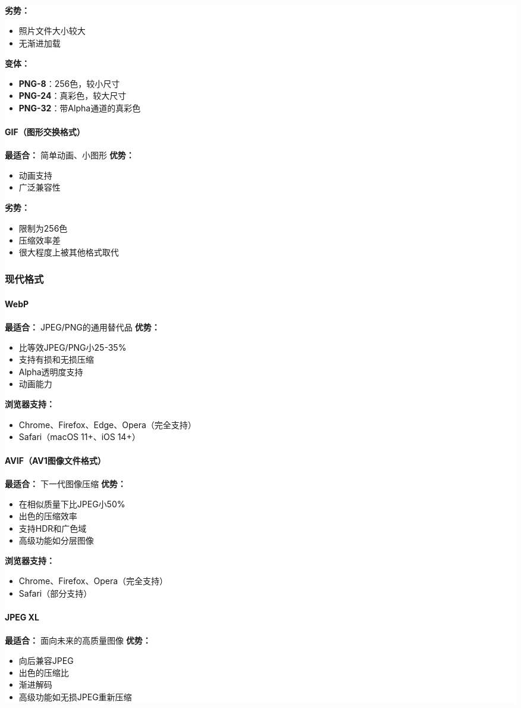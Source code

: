 **劣势：**
- 照片文件大小较大
- 无渐进加载

**变体：**
- **PNG-8**：256色，较小尺寸
- **PNG-24**：真彩色，较大尺寸
- **PNG-32**：带Alpha通道的真彩色

#### GIF（图形交换格式）
**最适合：** 简单动画、小图形
**优势：**
- 动画支持
- 广泛兼容性

**劣势：**
- 限制为256色
- 压缩效率差
- 很大程度上被其他格式取代

### 现代格式

#### WebP
**最适合：** JPEG/PNG的通用替代品
**优势：**
- 比等效JPEG/PNG小25-35%
- 支持有损和无损压缩
- Alpha透明度支持
- 动画能力

**浏览器支持：**
- Chrome、Firefox、Edge、Opera（完全支持）
- Safari（macOS 11+、iOS 14+）

#### AVIF（AV1图像文件格式）
**最适合：** 下一代图像压缩
**优势：**
- 在相似质量下比JPEG小50%
- 出色的压缩效率
- 支持HDR和广色域
- 高级功能如分层图像

**浏览器支持：**
- Chrome、Firefox、Opera（完全支持）
- Safari（部分支持）

#### JPEG XL
**最适合：** 面向未来的高质量图像
**优势：**
- 向后兼容JPEG
- 出色的压缩比
- 渐进解码
- 高级功能如无损JPEG重新压缩
